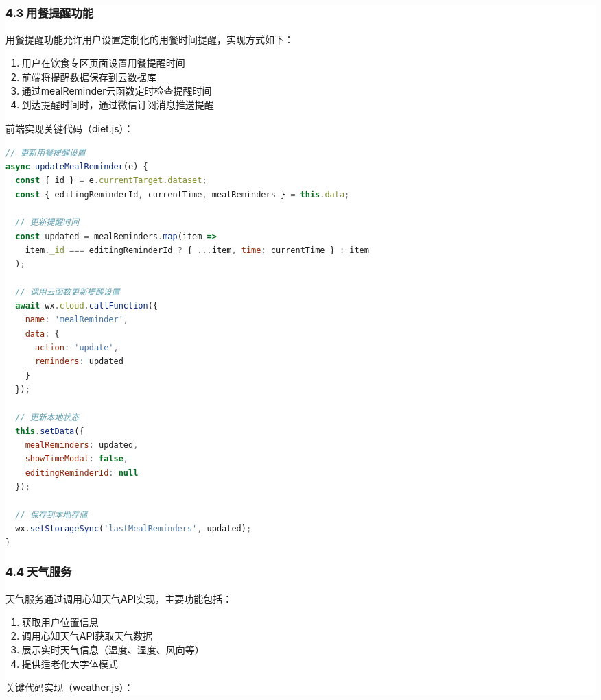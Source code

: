 ### 4.3 用餐提醒功能

用餐提醒功能允许用户设置定制化的用餐时间提醒，实现方式如下：

1. 用户在饮食专区页面设置用餐提醒时间
2. 前端将提醒数据保存到云数据库
3. 通过mealReminder云函数定时检查提醒时间
4. 到达提醒时间时，通过微信订阅消息推送提醒

前端实现关键代码（diet.js）：

```javascript
// 更新用餐提醒设置
async updateMealReminder(e) {
  const { id } = e.currentTarget.dataset;
  const { editingReminderId, currentTime, mealReminders } = this.data;
  
  // 更新提醒时间
  const updated = mealReminders.map(item =>
    item._id === editingReminderId ? { ...item, time: currentTime } : item
  );
  
  // 调用云函数更新提醒设置
  await wx.cloud.callFunction({
    name: 'mealReminder',
    data: {
      action: 'update',
      reminders: updated
    }
  });
  
  // 更新本地状态
  this.setData({
    mealReminders: updated,
    showTimeModal: false,
    editingReminderId: null
  });
  
  // 保存到本地存储
  wx.setStorageSync('lastMealReminders', updated);
}
```

### 4.4 天气服务

天气服务通过调用心知天气API实现，主要功能包括：

1. 获取用户位置信息
2. 调用心知天气API获取天气数据
3. 展示实时天气信息（温度、湿度、风向等）
4. 提供适老化大字体模式

关键代码实现（weather.js）：
